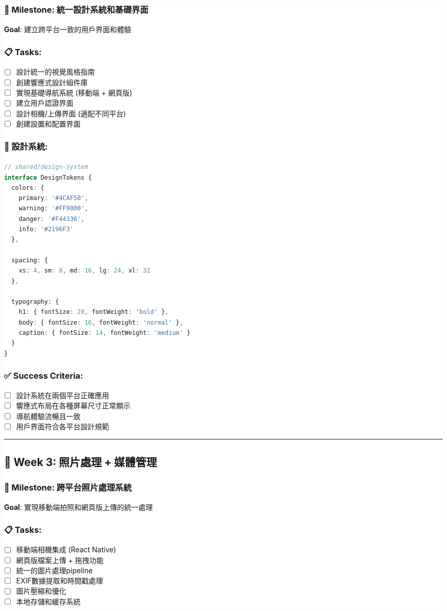 ### 🎯 Milestone: 統一設計系統和基礎界面
**Goal**: 建立跨平台一致的用戶界面和體驗

### 📋 Tasks:
- [ ] 設計統一的視覺風格指南
- [ ] 創建響應式設計組件庫
- [ ] 實現基礎導航系統 (移動端 + 網頁版)
- [ ] 建立用戶認證界面
- [ ] 設計相機/上傳界面 (適配不同平台)
- [ ] 創建設置和配置界面

### 🎨 設計系統:
```typescript
// shared/design-system
interface DesignTokens {
  colors: {
    primary: '#4CAF50',
    warning: '#FF9800',
    danger: '#F44336',
    info: '#2196F3'
  },

  spacing: {
    xs: 4, sm: 8, md: 16, lg: 24, xl: 32
  },

  typography: {
    h1: { fontSize: 28, fontWeight: 'bold' },
    body: { fontSize: 16, fontWeight: 'normal' },
    caption: { fontSize: 14, fontWeight: 'medium' }
  }
}
```

### ✅ Success Criteria:
- [ ] 設計系統在兩個平台正確應用
- [ ] 響應式布局在各種屏幕尺寸正常顯示
- [ ] 導航體驗流暢且一致
- [ ] 用戶界面符合各平台設計規範

---

## 📅 Week 3: 照片處理 + 媒體管理

### 🎯 Milestone: 跨平台照片處理系統
**Goal**: 實現移動端拍照和網頁版上傳的統一處理

### 📋 Tasks:
- [ ] 移動端相機集成 (React Native)
- [ ] 網頁版檔案上傳 + 拖拽功能
- [ ] 統一的圖片處理pipeline
- [ ] EXIF數據提取和時間戳處理
- [ ] 圖片壓縮和優化
- [ ] 本地存儲和緩存系統
